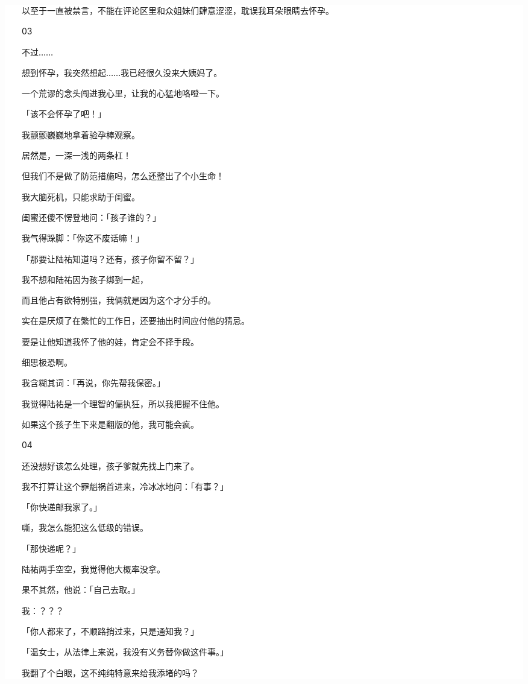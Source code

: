 &emsp;&emsp;以至于一直被禁言，不能在评论区里和众姐妹们肆意涩涩，耽误我耳朵眼睛去怀孕。  
  
&emsp;&emsp;03  
  
&emsp;&emsp;不过……  
  
&emsp;&emsp;想到怀孕，我突然想起……我已经很久没来大姨妈了。  
  
&emsp;&emsp;一个荒谬的念头闯进我心里，让我的心猛地咯噔一下。  
  
&emsp;&emsp;「该不会怀孕了吧！」  
  
&emsp;&emsp;我颤颤巍巍地拿着验孕棒观察。  
  
&emsp;&emsp;居然是，一深一浅的两条杠！  
  
&emsp;&emsp;但我们不是做了防范措施吗，怎么还整出了个小生命！  
  
&emsp;&emsp;我大脑死机，只能求助于闺蜜。  
  
&emsp;&emsp;闺蜜还傻不愣登地问：「孩子谁的？」  
  
&emsp;&emsp;我气得跺脚：「你这不废话嘛！」  
  
&emsp;&emsp;「那要让陆祐知道吗？还有，孩子你留不留？」  
  
&emsp;&emsp;我不想和陆祐因为孩子绑到一起，  
  
&emsp;&emsp;而且他占有欲特别强，我俩就是因为这个才分手的。  
  
&emsp;&emsp;实在是厌烦了在繁忙的工作日，还要抽出时间应付他的猜忌。  
  
&emsp;&emsp;要是让他知道我怀了他的娃，肯定会不择手段。  
  
&emsp;&emsp;细思极恐啊。  
  
&emsp;&emsp;我含糊其词：「再说，你先帮我保密。」  
  
&emsp;&emsp;我觉得陆祐是一个理智的偏执狂，所以我把握不住他。  
  
&emsp;&emsp;如果这个孩子生下来是翻版的他，我可能会疯。  
  
&emsp;&emsp;04  
  
&emsp;&emsp;还没想好该怎么处理，孩子爹就先找上门来了。  
  
&emsp;&emsp;我不打算让这个罪魁祸首进来，冷冰冰地问：「有事？」  
  
&emsp;&emsp;「你快递邮我家了。」  
  
&emsp;&emsp;嘶，我怎么能犯这么低级的错误。  
  
&emsp;&emsp;「那快递呢？」  
  
&emsp;&emsp;陆祐两手空空，我觉得他大概率没拿。  
  
&emsp;&emsp;果不其然，他说：「自己去取。」  
  
&emsp;&emsp;我：？？？  
  
&emsp;&emsp;「你人都来了，不顺路捎过来，只是通知我？」  
  
&emsp;&emsp;「温女士，从法律上来说，我没有义务替你做这件事。」  
  
&emsp;&emsp;我翻了个白眼，这不纯纯特意来给我添堵的吗？  
  
